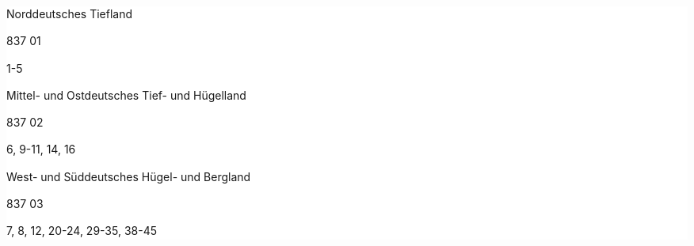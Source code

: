 Norddeutsches Tiefland

</td>

<td style align="left" valign="top" charoff="50">

837 01

</td>

<td style align="left" valign="top" charoff="50">

1-5

</td>

</tr>

<tr>

<td style align="left" valign="top" charoff="50">

Mittel- und Ostdeutsches Tief- und Hügelland

</td>

<td style align="left" valign="top" charoff="50">

837 02

</td>

<td style align="left" valign="top" charoff="50">

6, 9-11, 14, 16

</td>

</tr>

<tr>

<td style align="left" valign="top" charoff="50">

West- und Süddeutsches Hügel- und Bergland

</td>

<td style align="left" valign="top" charoff="50">

837 03

</td>

<td style align="left" valign="top" charoff="50">

7, 8, 12, 20-24, 29-35, 38-45

</td>

</tr>

<tr>

<td style align="left" valign="top" charoff="50">
